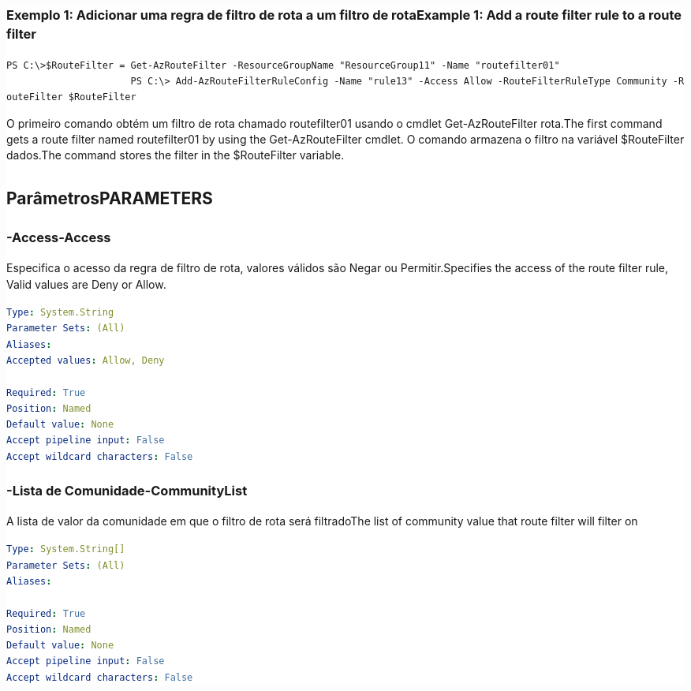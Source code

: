 ### <span data-ttu-id="0d36b-108">Exemplo 1: Adicionar uma regra de filtro de rota a um filtro de rota</span><span class="sxs-lookup"><span data-stu-id="0d36b-108">Example 1: Add a route filter rule to a route filter</span></span>
```
PS C:\>$RouteFilter = Get-AzRouteFilter -ResourceGroupName "ResourceGroup11" -Name "routefilter01"
                      PS C:\> Add-AzRouteFilterRuleConfig -Name "rule13" -Access Allow -RouteFilterRuleType Community -RouteFilter $RouteFilter
```

<span data-ttu-id="0d36b-109">O primeiro comando obtém um filtro de rota chamado routefilter01 usando o cmdlet Get-AzRouteFilter rota.</span><span class="sxs-lookup"><span data-stu-id="0d36b-109">The first command gets a route filter named routefilter01 by using the Get-AzRouteFilter cmdlet.</span></span>
<span data-ttu-id="0d36b-110">O comando armazena o filtro na variável $RouteFilter dados.</span><span class="sxs-lookup"><span data-stu-id="0d36b-110">The command stores the filter in the $RouteFilter variable.</span></span>

## <span data-ttu-id="0d36b-111">Parâmetros</span><span class="sxs-lookup"><span data-stu-id="0d36b-111">PARAMETERS</span></span>

### <span data-ttu-id="0d36b-112">-Access</span><span class="sxs-lookup"><span data-stu-id="0d36b-112">-Access</span></span>
<span data-ttu-id="0d36b-113">Especifica o acesso da regra de filtro de rota, valores válidos são Negar ou Permitir.</span><span class="sxs-lookup"><span data-stu-id="0d36b-113">Specifies the access of the route filter rule, Valid values are Deny or Allow.</span></span>

```yaml
Type: System.String
Parameter Sets: (All)
Aliases:
Accepted values: Allow, Deny

Required: True
Position: Named
Default value: None
Accept pipeline input: False
Accept wildcard characters: False
```

### <span data-ttu-id="0d36b-114">-Lista de Comunidade</span><span class="sxs-lookup"><span data-stu-id="0d36b-114">-CommunityList</span></span>
<span data-ttu-id="0d36b-115">A lista de valor da comunidade em que o filtro de rota será filtrado</span><span class="sxs-lookup"><span data-stu-id="0d36b-115">The list of community value that route filter will filter on</span></span>

```yaml
Type: System.String[]
Parameter Sets: (All)
Aliases:

Required: True
Position: Named
Default value: None
Accept pipeline input: False
Accept wildcard characters: False
```
